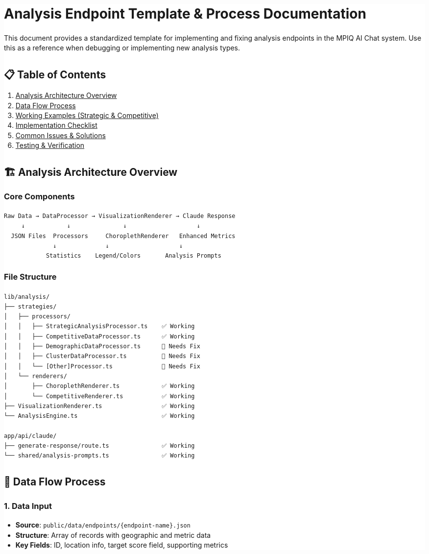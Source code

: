 # Analysis Endpoint Template & Process Documentation

This document provides a standardized template for implementing and fixing analysis endpoints in the MPIQ AI Chat system. Use this as a reference when debugging or implementing new analysis types.

## 📋 Table of Contents

1. [Analysis Architecture Overview](#analysis-architecture-overview)
2. [Data Flow Process](#data-flow-process)
3. [Working Examples (Strategic & Competitive)](#working-examples)
4. [Implementation Checklist](#implementation-checklist)
5. [Common Issues & Solutions](#common-issues--solutions)
6. [Testing & Verification](#testing--verification)

## 🏗️ Analysis Architecture Overview

### Core Components

```
Raw Data → DataProcessor → VisualizationRenderer → Claude Response
     ↓            ↓               ↓                    ↓
  JSON Files  Processors     ChoroplethRenderer   Enhanced Metrics
              ↓              ↓                    ↓
            Statistics    Legend/Colors       Analysis Prompts
```

### File Structure
```
lib/analysis/
├── strategies/
│   ├── processors/
│   │   ├── StrategicAnalysisProcessor.ts    ✅ Working
│   │   ├── CompetitiveDataProcessor.ts      ✅ Working
│   │   ├── DemographicDataProcessor.ts      🔧 Needs Fix
│   │   ├── ClusterDataProcessor.ts          🔧 Needs Fix
│   │   └── [Other]Processor.ts              🔧 Needs Fix
│   └── renderers/
│       ├── ChoroplethRenderer.ts            ✅ Working
│       └── CompetitiveRenderer.ts           ✅ Working
├── VisualizationRenderer.ts                 ✅ Working
└── AnalysisEngine.ts                        ✅ Working

app/api/claude/
├── generate-response/route.ts               ✅ Working
└── shared/analysis-prompts.ts               ✅ Working
```

## 🔄 Data Flow Process

### 1. Data Input
- **Source**: `public/data/endpoints/{endpoint-name}.json`
- **Structure**: Array of records with geographic and metric data
- **Key Fields**: ID, location info, target score field, supporting metrics
